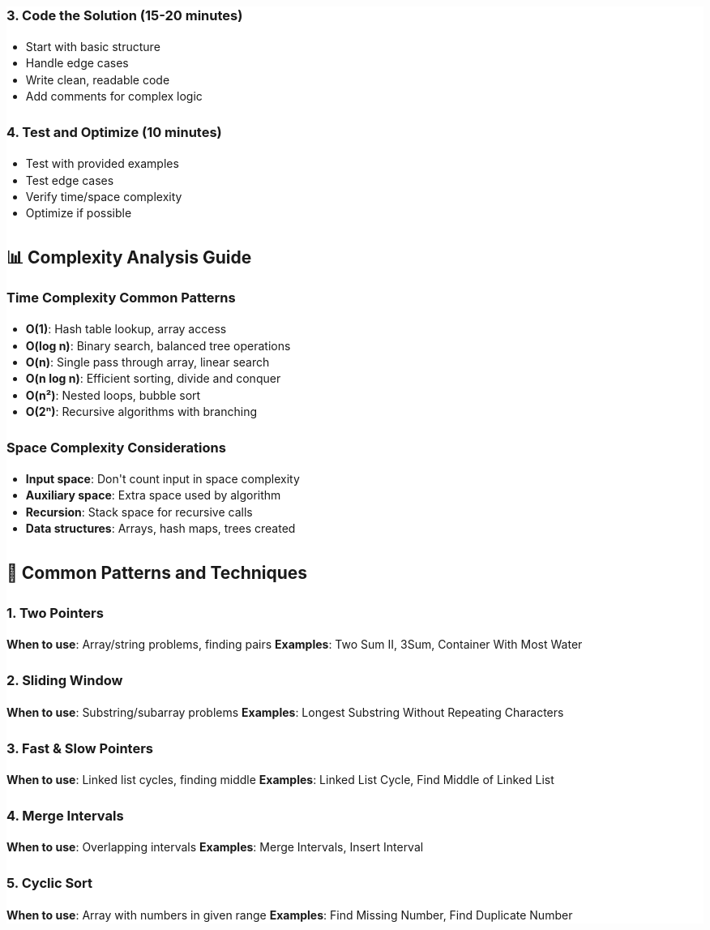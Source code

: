 ### 3. Code the Solution (15-20 minutes)
- Start with basic structure
- Handle edge cases
- Write clean, readable code
- Add comments for complex logic

### 4. Test and Optimize (10 minutes)
- Test with provided examples
- Test edge cases
- Verify time/space complexity
- Optimize if possible

## 📊 Complexity Analysis Guide

### Time Complexity Common Patterns
- **O(1)**: Hash table lookup, array access
- **O(log n)**: Binary search, balanced tree operations
- **O(n)**: Single pass through array, linear search
- **O(n log n)**: Efficient sorting, divide and conquer
- **O(n²)**: Nested loops, bubble sort
- **O(2ⁿ)**: Recursive algorithms with branching

### Space Complexity Considerations
- **Input space**: Don't count input in space complexity
- **Auxiliary space**: Extra space used by algorithm
- **Recursion**: Stack space for recursive calls
- **Data structures**: Arrays, hash maps, trees created

## 🔧 Common Patterns and Techniques

### 1. Two Pointers
**When to use**: Array/string problems, finding pairs
**Examples**: Two Sum II, 3Sum, Container With Most Water

### 2. Sliding Window
**When to use**: Substring/subarray problems
**Examples**: Longest Substring Without Repeating Characters

### 3. Fast & Slow Pointers
**When to use**: Linked list cycles, finding middle
**Examples**: Linked List Cycle, Find Middle of Linked List

### 4. Merge Intervals
**When to use**: Overlapping intervals
**Examples**: Merge Intervals, Insert Interval

### 5. Cyclic Sort
**When to use**: Array with numbers in given range
**Examples**: Find Missing Number, Find Duplicate Number
